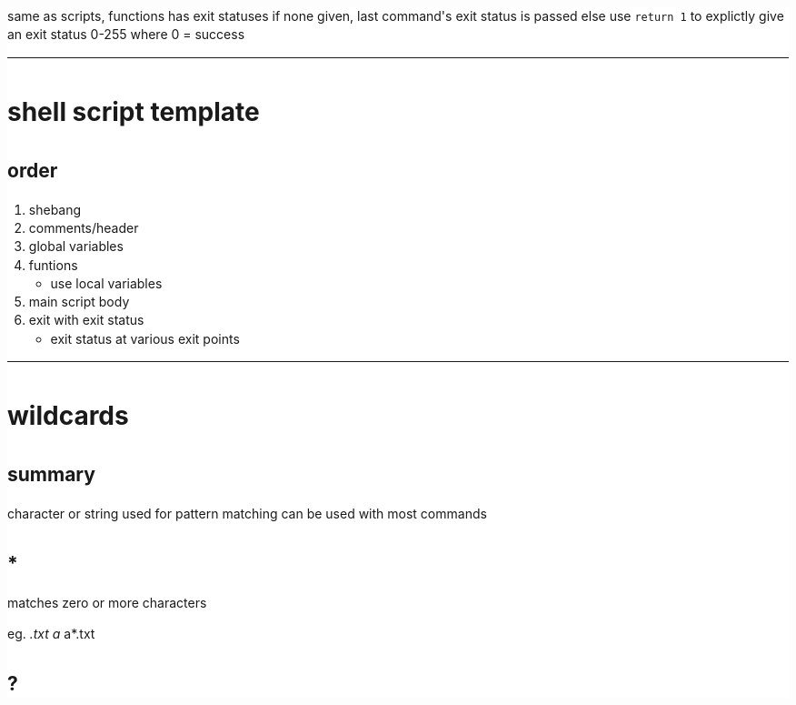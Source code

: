 same as scripts, functions has exit statuses
if none given, last command's exit status is passed
else use `return 1` to explictly give an exit status
0-255 where 0 = success



---



# shell script template



## order

1.	shebang
2.	comments/header
3.	global variables
4.	funtions
	+	use local variables
5.	main script body
6.	exit with exit status
	+	exit status at various exit points



---



# wildcards



## summary

character or string used for pattern matching
can be used with most commands



## *

matches zero or more characters

eg.
*.txt
a*
a*.txt



## ?
